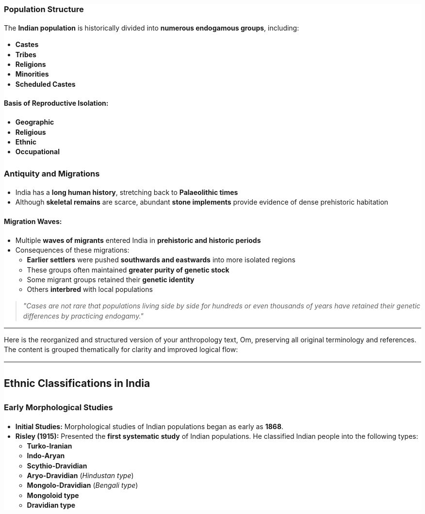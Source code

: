 ### **Population Structure**

The **Indian population** is historically divided into **numerous endogamous groups**, including:

* **Castes**
* **Tribes**
* **Religions**
* **Minorities**
* **Scheduled Castes**

#### **Basis of Reproductive Isolation:**

* **Geographic**
* **Religious**
* **Ethnic**
* **Occupational**

### **Antiquity and Migrations**

* India has a **long human history**, stretching back to **Palaeolithic times**
* Although **skeletal remains** are scarce, abundant **stone implements** provide evidence of dense prehistoric habitation

#### **Migration Waves:**

* Multiple **waves of migrants** entered India in **prehistoric and historic periods**
* Consequences of these migrations:
  * **Earlier settlers** were pushed **southwards and eastwards** into more isolated regions
  * These groups often maintained **greater purity of genetic stock**
  * Some migrant groups retained their **genetic identity**
  * Others **interbred** with local populations

> *"Cases are not rare that populations living side by side for hundreds or even thousands of years have retained their genetic differences by practicing endogamy."*

---


Here is the reorganized and structured version of your anthropology text, Om, preserving all original terminology and references. The content is grouped thematically for clarity and improved logical flow:

---

## **Ethnic Classifications in India**

### **Early Morphological Studies**

* **Initial Studies:**
  Morphological studies of Indian populations began as early as **1868**.
* **Risley (1915):**
  Presented the **first systematic study** of Indian populations.
  He classified Indian people into the following types:
  * **Turko-Iranian**
  * **Indo-Aryan**
  * **Scythio-Dravidian**
  * **Aryo-Dravidian** (*Hindustan type*)
  * **Mongolo-Dravidian** (*Bengali type*)
  * **Mongoloid type**
  * **Dravidian type**
